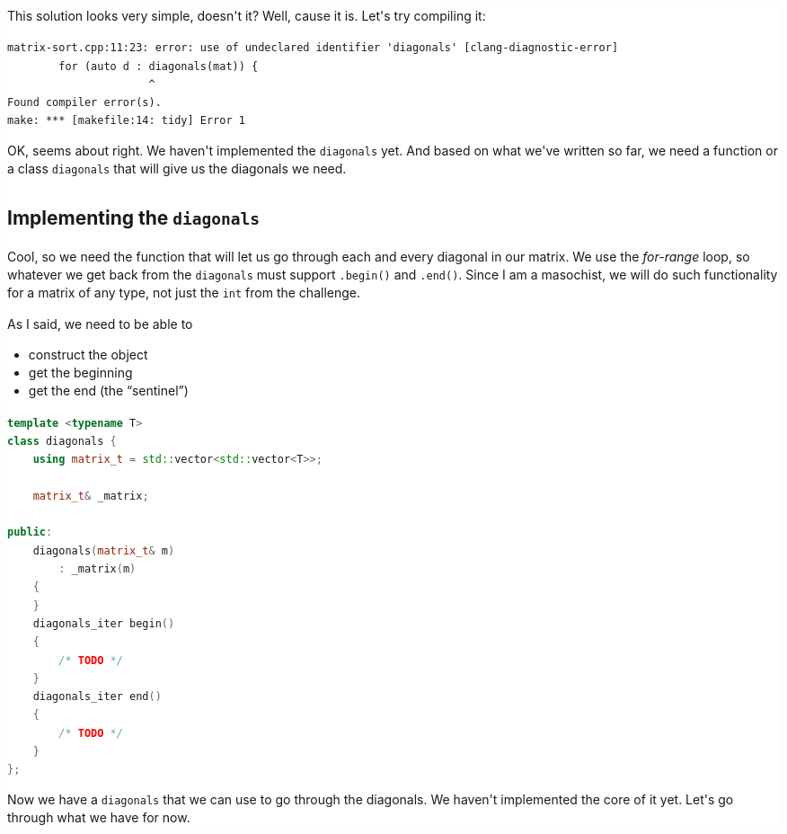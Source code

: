 ```cpp
```

This solution looks very simple, doesn't it? Well, cause it is.
Let's try compiling it:
```
matrix-sort.cpp:11:23: error: use of undeclared identifier 'diagonals' [clang-diagnostic-error]
        for (auto d : diagonals(mat)) {
                      ^
Found compiler error(s).
make: *** [makefile:14: tidy] Error 1
```

OK, seems about right. We haven't implemented the `diagonals` yet. And based on
what we've written so far, we need a function or a class `diagonals` that will
give us the diagonals we need.

## Implementing the `diagonals`

Cool, so we need the function that will let us go through each and every diagonal
in our matrix. We use the _for-range_ loop, so whatever we get back from the
`diagonals` must support `.begin()` and `.end()`. Since I am a masochist, we will
do such functionality for a matrix of any type, not just the `int` from the challenge.

As I said, we need to be able to
* construct the object
* get the beginning
* get the end (the “sentinel”)

```cpp
template <typename T>
class diagonals {
    using matrix_t = std::vector<std::vector<T>>;

    matrix_t& _matrix;

public:
    diagonals(matrix_t& m)
        : _matrix(m)
    {
    }
    diagonals_iter begin()
    {
        /* TODO */
    }
    diagonals_iter end()
    {
        /* TODO */
    }
};
```

Now we have a `diagonals` that we can use to go through the diagonals. We haven't
implemented the core of it yet. Let's go through what we have for now.


[^1]: just because I'm used to it and don't care about your opinion ;)
[^2]: exercise at your own risk
[^3]: me in 5 minutes in fact, but don't make me scared
[^4]: me in the next section…